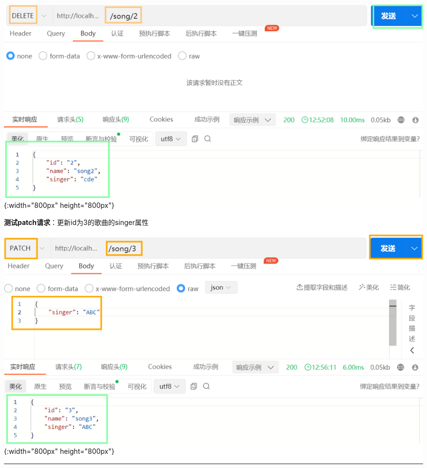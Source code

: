 ![apipost7](/upload/md-image/nodejs/apipost7.png){:width="800px" height="800px"}

**测试patch请求**：更新id为3的歌曲的singer属性

![apipost8](/upload/md-image/nodejs/apipost8.png){:width="800px" height="800px"}



---


